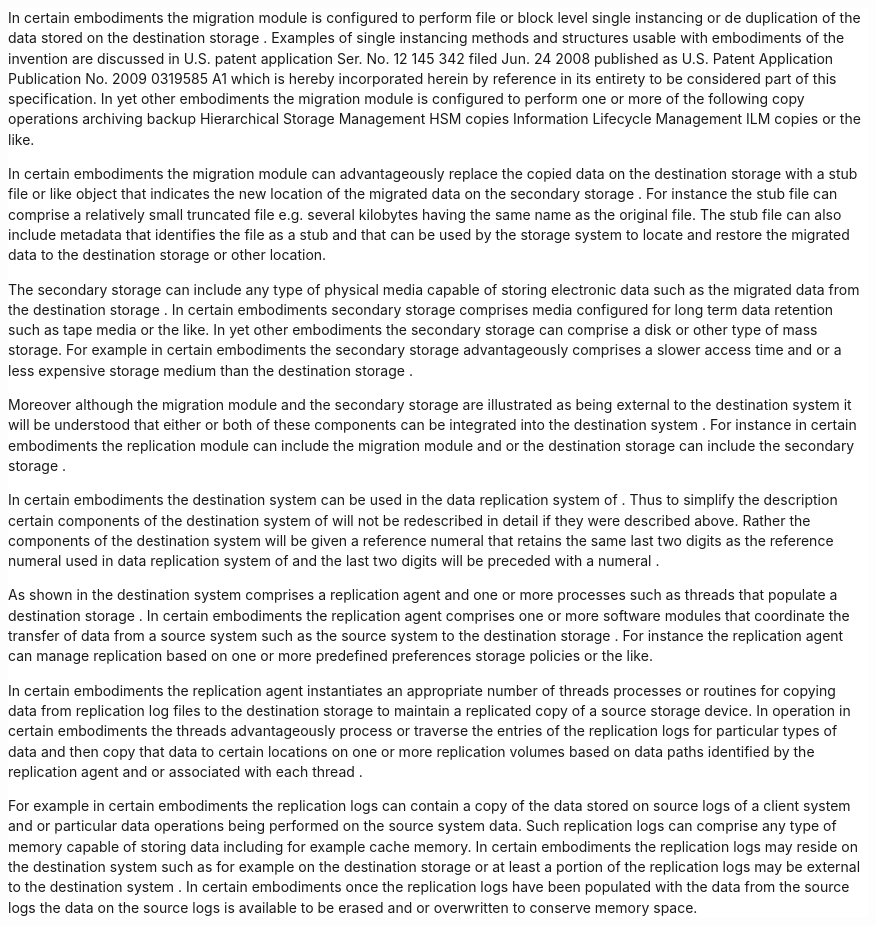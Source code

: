 In certain embodiments the migration module is configured to perform file or block level single instancing or de duplication of the data stored on the destination storage . Examples of single instancing methods and structures usable with embodiments of the invention are discussed in U.S. patent application Ser. No. 12 145 342 filed Jun. 24 2008 published as U.S. Patent Application Publication No. 2009 0319585 A1 which is hereby incorporated herein by reference in its entirety to be considered part of this specification. In yet other embodiments the migration module is configured to perform one or more of the following copy operations archiving backup Hierarchical Storage Management HSM copies Information Lifecycle Management ILM copies or the like.

In certain embodiments the migration module can advantageously replace the copied data on the destination storage with a stub file or like object that indicates the new location of the migrated data on the secondary storage . For instance the stub file can comprise a relatively small truncated file e.g. several kilobytes having the same name as the original file. The stub file can also include metadata that identifies the file as a stub and that can be used by the storage system to locate and restore the migrated data to the destination storage or other location.

The secondary storage can include any type of physical media capable of storing electronic data such as the migrated data from the destination storage . In certain embodiments secondary storage comprises media configured for long term data retention such as tape media or the like. In yet other embodiments the secondary storage can comprise a disk or other type of mass storage. For example in certain embodiments the secondary storage advantageously comprises a slower access time and or a less expensive storage medium than the destination storage .

Moreover although the migration module and the secondary storage are illustrated as being external to the destination system it will be understood that either or both of these components can be integrated into the destination system . For instance in certain embodiments the replication module can include the migration module and or the destination storage can include the secondary storage .

In certain embodiments the destination system can be used in the data replication system of . Thus to simplify the description certain components of the destination system of will not be redescribed in detail if they were described above. Rather the components of the destination system will be given a reference numeral that retains the same last two digits as the reference numeral used in data replication system of and the last two digits will be preceded with a numeral . 

As shown in the destination system comprises a replication agent and one or more processes such as threads that populate a destination storage . In certain embodiments the replication agent comprises one or more software modules that coordinate the transfer of data from a source system such as the source system to the destination storage . For instance the replication agent can manage replication based on one or more predefined preferences storage policies or the like.

In certain embodiments the replication agent instantiates an appropriate number of threads processes or routines for copying data from replication log files to the destination storage to maintain a replicated copy of a source storage device. In operation in certain embodiments the threads advantageously process or traverse the entries of the replication logs for particular types of data and then copy that data to certain locations on one or more replication volumes based on data paths identified by the replication agent and or associated with each thread .

For example in certain embodiments the replication logs can contain a copy of the data stored on source logs of a client system and or particular data operations being performed on the source system data. Such replication logs can comprise any type of memory capable of storing data including for example cache memory. In certain embodiments the replication logs may reside on the destination system such as for example on the destination storage or at least a portion of the replication logs may be external to the destination system . In certain embodiments once the replication logs have been populated with the data from the source logs the data on the source logs is available to be erased and or overwritten to conserve memory space.

